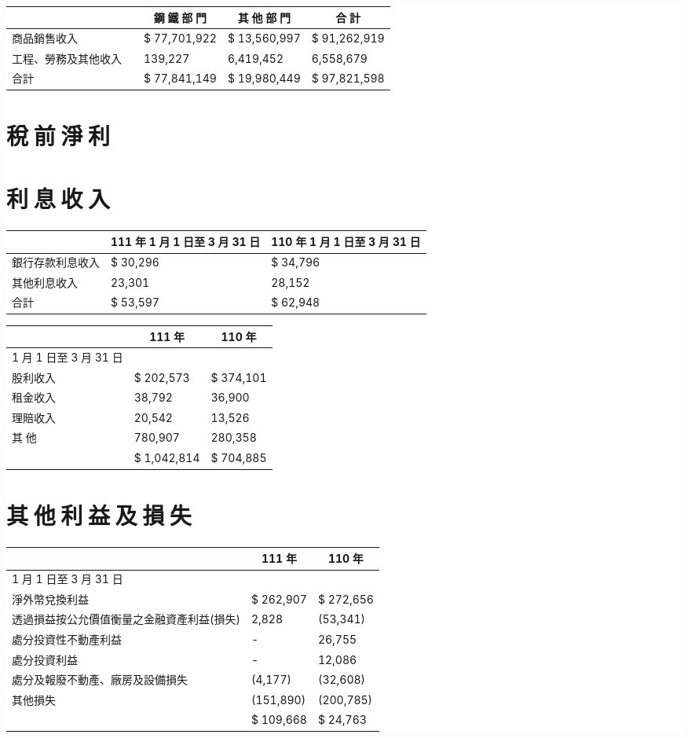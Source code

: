 | | |鋼 鐵 部 門|其 他 部 門|合 計|
|---|---|---|---|---|
|商品銷售收入| |$ 77,701,922|$ 13,560,997|$ 91,262,919|
|工程、勞務及其他收入| |139,227|6,419,452|6,558,679|
|合計| |$ 77,841,149|$ 19,980,449|$ 97,821,598|

# 稅 前 淨 利

# 利 息 收 入

| |111 年 1 月 1 日至 3 月 31 日|110 年 1 月 1 日至 3 月 31 日|
|---|---|---|
|銀行存款利息收入|$ 30,296|$ 34,796|
|其他利息收入|23,301|28,152|
|合計|$ 53,597|$ 62,948|# 其 他 收 入

| |111 年|110 年|
|---|---|---|
|1 月 1 日至 3 月 31 日| | |
|股利收入|$ 202,573|$ 374,101|
|租金收入|38,792|36,900|
|理賠收入|20,542|13,526|
|其 他|780,907|280,358|
| |$ 1,042,814|$ 704,885|

# 其 他 利 益 及 損 失

| |111 年|110 年|
|---|---|---|
|1 月 1 日至 3 月 31 日| | |
|淨外幣兌換利益|$ 262,907|$ 272,656|
|透過損益按公允價值衡量之金融資產利益(損失)|2,828|(53,341)|
|處分投資性不動產利益|-|26,755|
|處分投資利益|-|12,086|
|處分及報廢不動產、廠房及設備損失|(4,177)|(32,608)|
|其他損失|(151,890)|(200,785)|
| |$ 109,668|$ 24,763|
